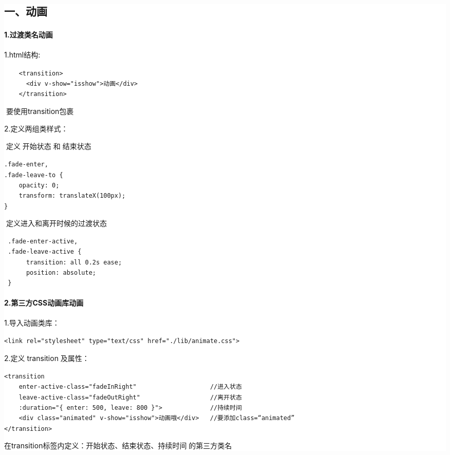 ## 一、动画

#### 1.过渡类名动画



1.html结构:

```
    <transition>
      <div v-show="isshow">动画</div>
    </transition>
```

​	要使用transition包裹

2.定义两组类样式：

​	定义 开始状态 和 结束状态

```
.fade-enter,
.fade-leave-to {
    opacity: 0;
    transform: translateX(100px);
}
```

​	定义进入和离开时候的过渡状态

```
 .fade-enter-active,
 .fade-leave-active {
      transition: all 0.2s ease;
      position: absolute;
 }
```



#### 2.第三方CSS动画库动画

1.导入动画类库：

```
<link rel="stylesheet" type="text/css" href="./lib/animate.css">
```

2.定义 transition 及属性：

```
<transition
	enter-active-class="fadeInRight"					//进入状态
    leave-active-class="fadeOutRight"					//离开状态
    :duration="{ enter: 500, leave: 800 }">				//持续时间
  	<div class="animated" v-show="isshow">动画哦</div>	  //要添加class=“animated”
</transition>
```

在transition标签内定义：开始状态、结束状态、持续时间    的第三方类名
